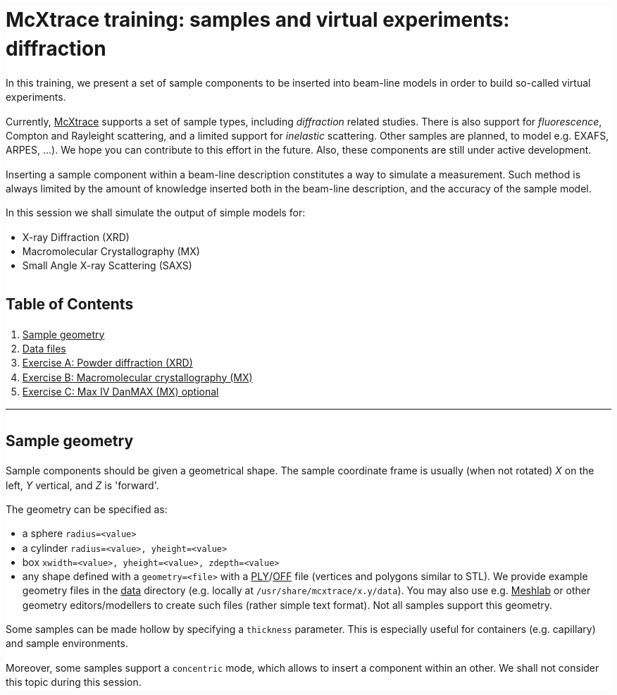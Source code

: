 # McXtrace training: samples and virtual experiments: diffraction

In this training, we present a set of sample components to be inserted into beam-line models in order to build so-called virtual experiments.

Currently, [McXtrace](http://www.mcxtrace.org) supports a set of sample types, including *diffraction* related studies. There is also support for *fluorescence*, Compton and Rayleight scattering, and a limited support for *inelastic* scattering. Other samples are planned, to model e.g. EXAFS, ARPES, ...). We hope you can contribute to this effort in the future. Also, these components are still under active development.

Inserting a sample component within a beam-line description constitutes a way to simulate a measurement. Such method is always limited by the amount of knowledge inserted both in the beam-line description, and the accuracy of the sample model.

In this session we shall simulate the output of simple models for:

- X-ray Diffraction (XRD)
- Macromolecular Crystallography (MX)
- Small Angle X-ray Scattering (SAXS)

## Table of Contents

1. [Sample geometry](#sample-geometry)
1. [Data files](#data-files)
1. [Exercise A: Powder diffraction (XRD)](#exercise-a-powder-diffraction-xrd)
1. [Exercise B: Macromolecular crystallography (MX)](#exercise-b-macromolecular-crystallography-mx)
1. [Exercise C: Max IV DanMAX (MX) optional](#exercise-d-max-iv-danmax-mx)

---

## Sample geometry

Sample components should be given a geometrical shape. The sample coordinate frame is usually (when not rotated) *X* on the left, *Y* vertical, and *Z* is 'forward'.

The geometry can be specified as:

- a sphere `radius=<value>`
- a cylinder `radius=<value>, yheight=<value>`
- box `xwidth=<value>, yheight=<value>, zdepth=<value>`
- any shape defined with a `geometry=<file>` with a [PLY](http://en.wikipedia.org/wiki/PLY_%28file_format%29)/[OFF](http://www.geomview.org/docs/html/OFF.html) file (vertices and polygons similar to STL). We provide example geometry files in the [data](http://mcxtrace.org/download/components/3.1/data/) directory (e.g. locally at `/usr/share/mcxtrace/x.y/data`). You may also use e.g. [Meshlab](https://www.meshlab.net/) or other geometry editors/modellers to create such files (rather simple text format). Not all samples support this geometry.

Some samples can be made hollow by specifying a `thickness` parameter. This is especially useful for containers (e.g. capillary) and sample environments.

Moreover, some samples support a `concentric` mode, which allows to insert a component within an other. We shall not consider this topic during this session.
